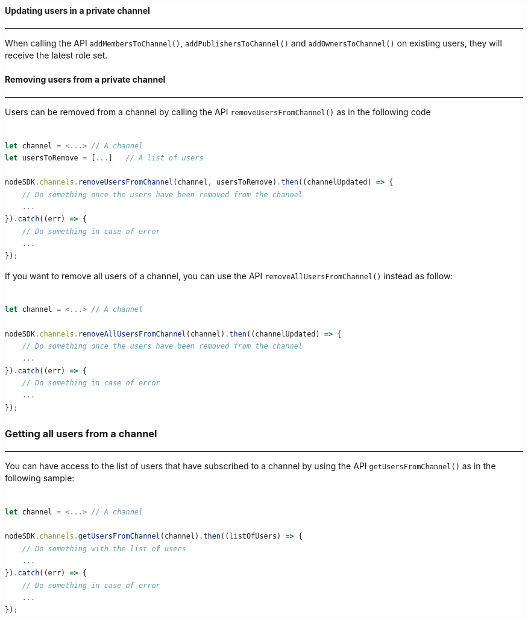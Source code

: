 #### Updating users in a private channel
---

When calling the API `addMembersToChannel()`, `addPublishersToChannel()` and `addOwnersToChannel()` on existing users, they will receive the latest role set.


#### Removing users from a private channel
---

Users can be removed from a channel by calling the API `removeUsersFromChannel()` as in the following code

```js

let channel = <...> // A channel
let usersToRemove = [...]   // A list of users

nodeSDK.channels.removeUsersFromChannel(channel, usersToRemove).then((channelUpdated) => {
    // Do something once the users have been removed from the channel
    ...
}).catch((err) => {
    // Do something in case of error
    ...
});

```

If you want to remove all users of a channel, you can use the API `removeAllUsersFromChannel()` instead as follow:

```js

let channel = <...> // A channel

nodeSDK.channels.removeAllUsersFromChannel(channel).then((channelUpdated) => {
    // Do something once the users have been removed from the channel
    ...
}).catch((err) => {
    // Do something in case of error
    ...
});

```

### Getting all users from a channel
---

You can have access to the list of users that have subscribed to a channel by using the API `getUsersFromChannel()` as in the following sample:

```js

let channel = <...> // A channel

nodeSDK.channels.getUsersFromChannel(channel).then((listOfUsers) => {
    // Do something with the list of users
    ...
}).catch((err) => {
    // Do something in case of error
    ...
});

```
